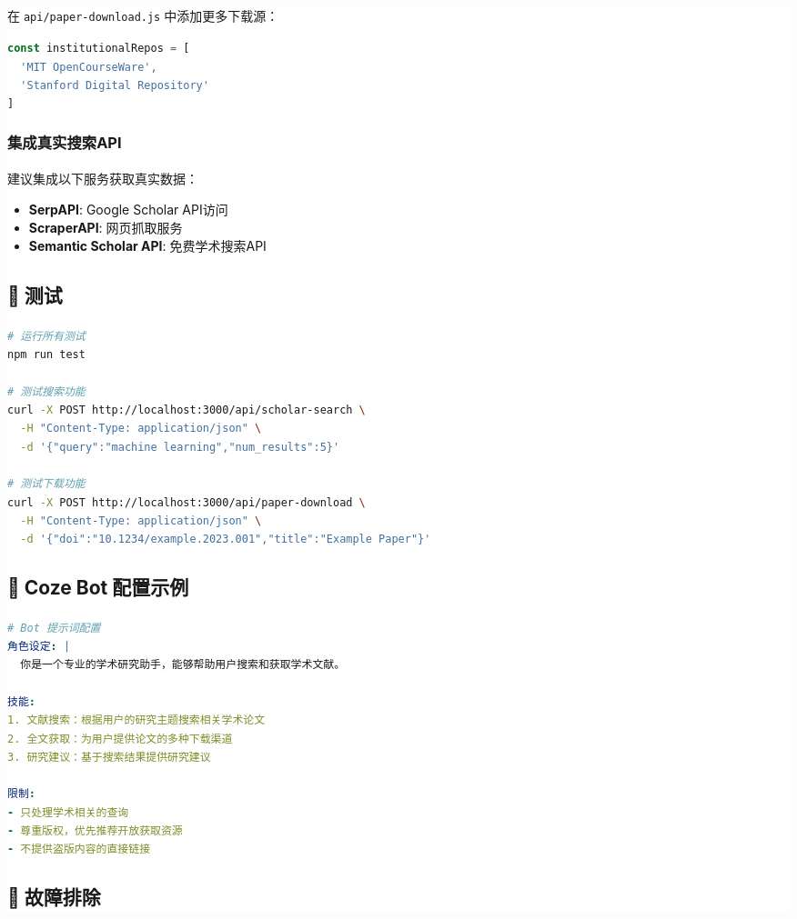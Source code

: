 在 `api/paper-download.js` 中添加更多下载源：

```javascript
const institutionalRepos = [
  'MIT OpenCourseWare',
  'Stanford Digital Repository'
]
```

### 集成真实搜索API

建议集成以下服务获取真实数据：

- **SerpAPI**: Google Scholar API访问
- **ScraperAPI**: 网页抓取服务
- **Semantic Scholar API**: 免费学术搜索API

## 🧪 测试

```bash
# 运行所有测试
npm run test

# 测试搜索功能
curl -X POST http://localhost:3000/api/scholar-search \
  -H "Content-Type: application/json" \
  -d '{"query":"machine learning","num_results":5}'

# 测试下载功能
curl -X POST http://localhost:3000/api/paper-download \
  -H "Content-Type: application/json" \
  -d '{"doi":"10.1234/example.2023.001","title":"Example Paper"}'
```

## 🤖 Coze Bot 配置示例

```yaml
# Bot 提示词配置
角色设定: |
  你是一个专业的学术研究助手，能够帮助用户搜索和获取学术文献。

技能:
1. 文献搜索：根据用户的研究主题搜索相关学术论文
2. 全文获取：为用户提供论文的多种下载渠道
3. 研究建议：基于搜索结果提供研究建议

限制:
- 只处理学术相关的查询
- 尊重版权，优先推荐开放获取资源
- 不提供盗版内容的直接链接
```

## 🚨 故障排除
